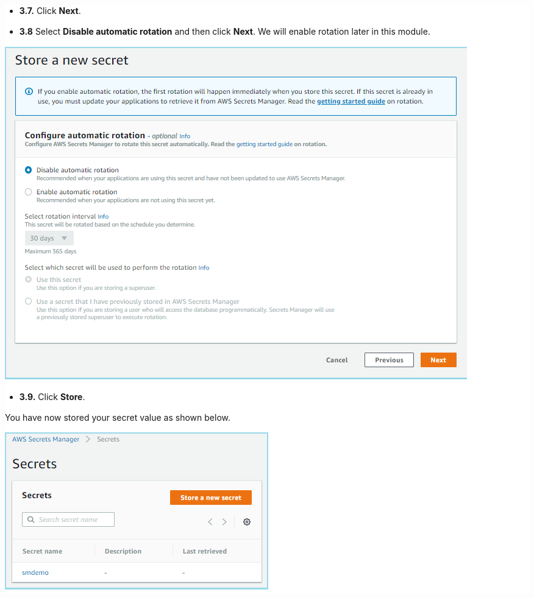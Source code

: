 - __3.7.__ Click **Next**.

- __3.8__ Select **Disable automatic rotation** and then click **Next**.   We will enable rotation later in this module.

![AWS Secrets Manager store secret part 3](img/1_RotatePublicRDSSMStore3.png)

- __3.9.__ Click **Store**.

You have now stored your secret value as shown below.

![AWS Secrets Manager store secret part 4](img/1_RotatePublicRDSSMStore4.png)
